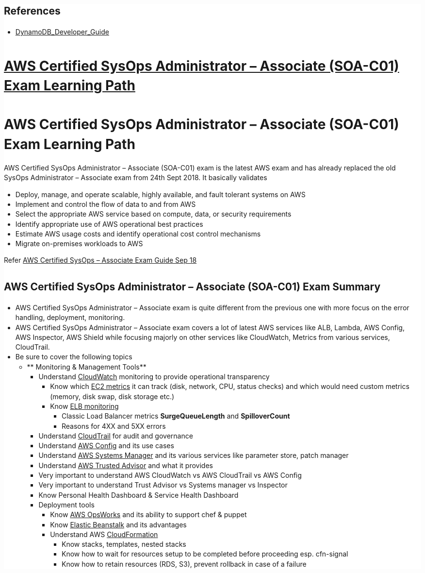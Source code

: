 ## References

*   [DynamoDB_Developer_Guide](http://docs.aws.amazon.com/amazondynamodb/latest/developerguide/Introduction.html)


# [AWS Certified SysOps Administrator – Associate (SOA-C01) Exam Learning Path](https://jayendrapatil.com/aws-certified-sysops-administrator-associate-soa-c01-exam-learning-path/)


# AWS Certified SysOps Administrator – Associate (SOA-C01) Exam Learning Path

AWS Certified SysOps Administrator – Associate (SOA-C01) exam is the latest AWS exam and has already replaced the old SysOps Administrator – Associate exam from 24th Sept 2018\. It basically validates

*   Deploy, manage, and operate scalable, highly available, and fault tolerant systems on AWS
*   Implement and control the flow of data to and from AWS
*   Select the appropriate AWS service based on compute, data, or security requirements
*   Identify appropriate use of AWS operational best practices
*   Estimate AWS usage costs and identify operational cost control mechanisms
*   Migrate on-premises workloads to AWS

Refer [AWS Certified SysOps – Associate Exam Guide Sep 18](https://d1.awsstatic.com/training-and-certification/docs-sysops-associate/AWS%20Certified%20SysOps%20-%20Associate_Exam%20Guide_Sep18.pdf)


## AWS Certified SysOps Administrator – Associate (SOA-C01) Exam Summary

*   AWS Certified SysOps Administrator – Associate exam is quite different from the previous one with more focus on the error handling, deployment, monitoring.
*   AWS Certified SysOps Administrator – Associate exam covers a lot of latest AWS services like ALB, Lambda, AWS Config, AWS Inspector, AWS Shield while focusing majorly on other services like CloudWatch, Metrics from various services, CloudTrail.
*   Be sure to cover the following topics
    *   ** Monitoring & Management Tools**
        *   Understand [CloudWatch](https://jayendrapatil.com/aws-cloudwatch-overview/) monitoring to provide operational transparency
            *   Know which [EC2 metrics](https://jayendrapatil.com/aws-ec2-monitoring/) it can track (disk, network, CPU, status checks) and which would need custom metrics (memory, disk swap, disk storage etc.)
            *   Know [ELB monitoring](https://jayendrapatil.com/aws-elb-monitoring/)
                *   Classic Load Balancer metrics **SurgeQueueLength** and **SpilloverCount**
                *   Reasons for 4XX and 5XX errors
        *   Understand [CloudTrail](https://jayendrapatil.com/aws-cloudtrail/) for audit and governance
        *   Understand [AWS Config](https://jayendrapatil.com/aws-config/) and its use cases
        *   Understand [AWS Systems Manager](https://jayendrapatil.com/aws-systems-manager-certification/) and its various services like parameter store, patch manager
        *   Understand [AWS Trusted Advisor](https://jayendrapatil.com/aws-trusted-advisor-categories/) and what it provides
        *   Very important to understand AWS CloudWatch vs AWS CloudTrail vs AWS Config
        *   Very important to understand Trust Advisor vs Systems manager vs Inspector
        *   Know Personal Health Dashboard & Service Health Dashboard
        *   Deployment tools
            *   Know [AWS OpsWorks](https://jayendrapatil.com/aws-opsworks/) and its ability to support chef & puppet
            *   Know [Elastic Beanstalk](https://jayendrapatil.com/aws-elastic-beanstalk/) and its advantages
            *   Understand AWS [CloudFormation](https://jayendrapatil.com/aws-cloudformation/)
                *   Know stacks, templates, nested stacks
                *   Know how to wait for resources setup to be completed before proceeding esp. cfn-signal
                *   Know how to retain resources (RDS, S3), prevent rollback in case of a failure
